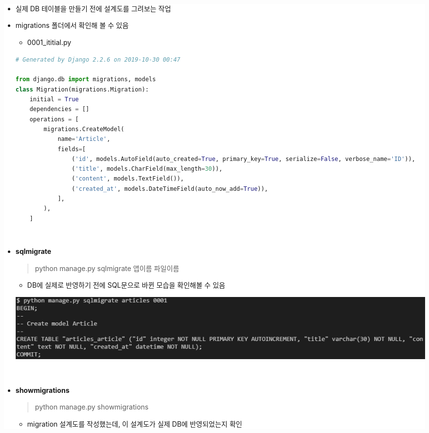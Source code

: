   - 실제 DB 테이블을 만들기 전에 설계도를 그려보는 작업

  - migrations 폴더에서 확인해 볼 수 있음

    - 0001_ititial.py

    ``` python
    # Generated by Django 2.2.6 on 2019-10-30 00:47
    
    from django.db import migrations, models
    class Migration(migrations.Migration):
        initial = True
        dependencies = []
        operations = [
            migrations.CreateModel(
                name='Article',
                fields=[
                    ('id', models.AutoField(auto_created=True, primary_key=True, serialize=False, verbose_name='ID')),
                    ('title', models.CharField(max_length=30)),
                    ('content', models.TextField()),
                    ('created_at', models.DateTimeField(auto_now_add=True)),
                ],
            ),
        ]
    ```

<br>

- **sqlmigrate**

  > python manage.py sqlmigrate 앱이름 파일이름

  - DB에 실제로 반영하기 전에 SQL문으로 바뀐 모습을 확인해볼 수 있음

  ![1572396707837](assets/1572396707837.png)

<br>

- **showmigrations** 

  > python manage.py showmigrations

  - migration 설계도를 작성했는데, 이 설계도가 실제 DB에 반영되었는지 확인
